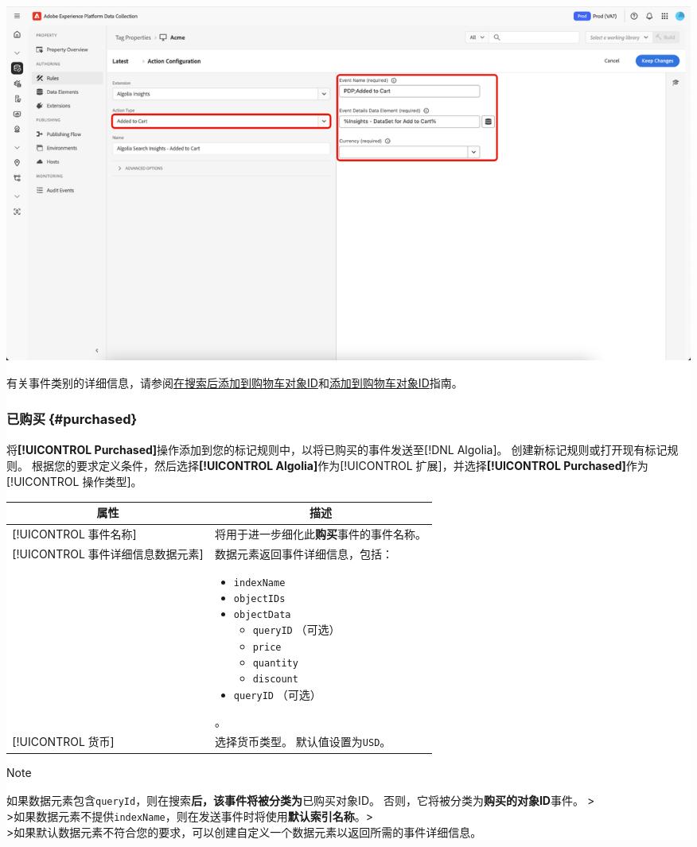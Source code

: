 ![](../../../images/extensions/client/algolia/added-to-cart.png)

有关事件类别的详细信息，请参阅[在搜索后添加到购物车对象ID](https://www.algolia.com/doc/api-reference/api-methods/added-to-cart-object-ids-after-search/)和[添加到购物车对象ID](https://www.algolia.com/doc/api-reference/api-methods/added-to-cart-object-ids/)指南。

### 已购买 {#purchased}

将&#x200B;**[!UICONTROL Purchased]**&#x200B;操作添加到您的标记规则中，以将已购买的事件发送至[!DNL Algolia]。 创建新标记规则或打开现有标记规则。 根据您的要求定义条件，然后选择&#x200B;**[!UICONTROL Algolia]**&#x200B;作为[!UICONTROL 扩展]，并选择&#x200B;**[!UICONTROL Purchased]**&#x200B;作为[!UICONTROL 操作类型]。

| 属性 | 描述 |
| --- | --- |
| [!UICONTROL 事件名称] | 将用于进一步细化此&#x200B;**购买**&#x200B;事件的事件名称。 |
| [!UICONTROL 事件详细信息数据元素] | 数据元素返回事件详细信息，包括： <ul><li>`indexName`</li><li>`objectIDs`</li><li>`objectData`<ul><li>`queryID` （可选）</li><li>`price`</li><li>`quantity`</li><li>`discount`</li></ul></li><li>`queryID` （可选）</li></ul>。 |
| [!UICONTROL 货币] | 选择货币类型。 默认值设置为`USD`。 |

>[!NOTE]
>
>如果数据元素包含`queryId`，则在搜索&#x200B;**后，该事件将被分类为**&#x200B;已购买对象ID。 否则，它将被分类为&#x200B;**购买的对象ID**&#x200B;事件。
>&#x200B;><br>
>&#x200B;>如果数据元素不提供`indexName`，则在发送事件时将使用&#x200B;**默认索引名称**。
>&#x200B;><br>
>&#x200B;>如果默认数据元素不符合您的要求，可以创建自定义一个数据元素以返回所需的事件详细信息。
